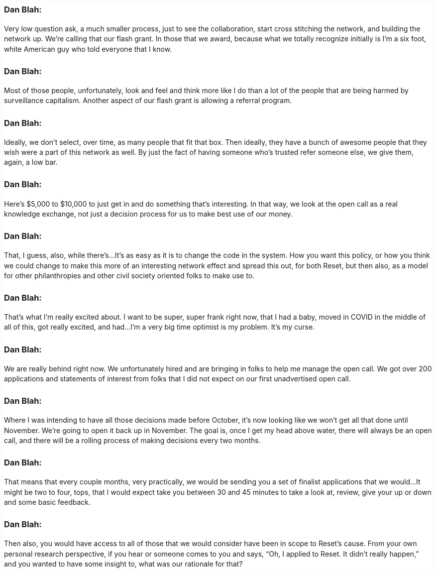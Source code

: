 ### Dan Blah:
Very low question ask, a much smaller process, just to see the collaboration, start cross stitching the network, and building the network up. We’re calling that our flash grant. In those that we award, because what we totally recognize initially is I’m a six foot, white American guy who told everyone that I know.

### Dan Blah:
Most of those people, unfortunately, look and feel and think more like I do than a lot of the people that are being harmed by surveillance capitalism. Another aspect of our flash grant is allowing a referral program.

### Dan Blah:
Ideally, we don’t select, over time, as many people that fit that box. Then ideally, they have a bunch of awesome people that they wish were a part of this network as well. By just the fact of having someone who’s trusted refer someone else, we give them, again, a low bar.

### Dan Blah:
Here’s $5,000 to $10,000 to just get in and do something that’s interesting. In that way, we look at the open call as a real knowledge exchange, not just a decision process for us to make best use of our money.

### Dan Blah:
That, I guess, also, while there’s…It’s as easy as it is to change the code in the system. How you want this policy, or how you think we could change to make this more of an interesting network effect and spread this out, for both Reset, but then also, as a model for other philanthropies and other civil society oriented folks to make use to.

### Dan Blah:
That’s what I’m really excited about. I want to be super, super frank right now, that I had a baby, moved in COVID in the middle of all of this, got really excited, and had…I’m a very big time optimist is my problem. It’s my curse.

### Dan Blah:
We are really behind right now. We unfortunately hired and are bringing in folks to help me manage the open call. We got over 200 applications and statements of interest from folks that I did not expect on our first unadvertised open call.

### Dan Blah:
Where I was intending to have all those decisions made before October, it’s now looking like we won’t get all that done until November. We’re going to open it back up in November. The goal is, once I get my head above water, there will always be an open call, and there will be a rolling process of making decisions every two months.

### Dan Blah:
That means that every couple months, very practically, we would be sending you a set of finalist applications that we would…It might be two to four, tops, that I would expect take you between 30 and 45 minutes to take a look at, review, give your up or down and some basic feedback.

### Dan Blah:
Then also, you would have access to all of those that we would consider have been in scope to Reset’s cause. From your own personal research perspective, if you hear or someone comes to you and says, “Oh, I applied to Reset. It didn’t really happen,” and you wanted to have some insight to, what was our rationale for that?
